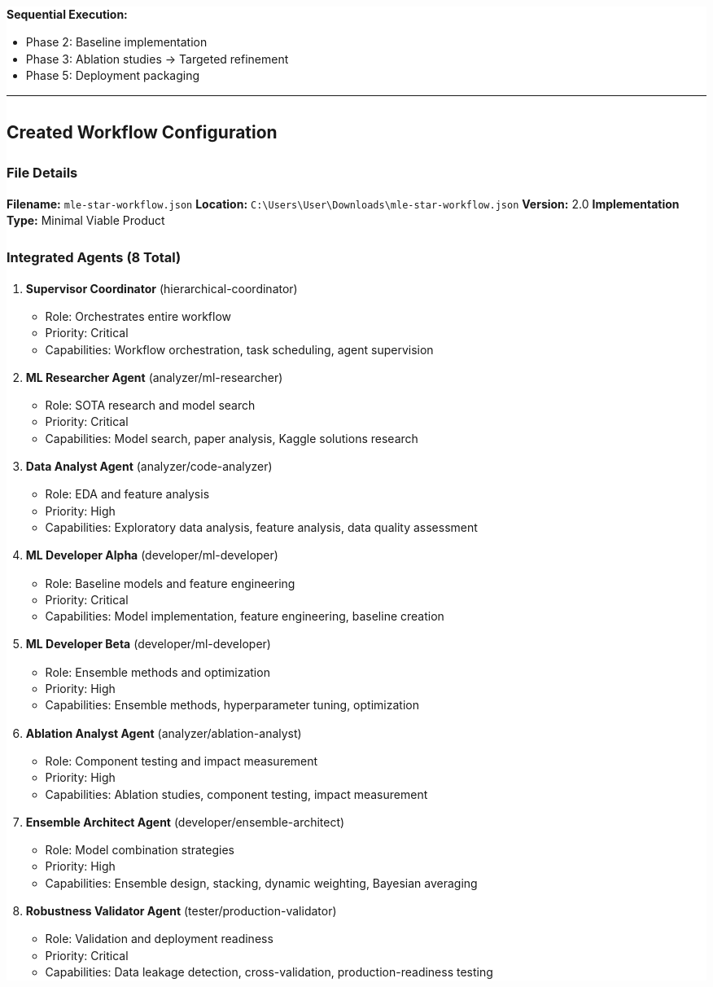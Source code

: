 **Sequential Execution:**
- Phase 2: Baseline implementation
- Phase 3: Ablation studies → Targeted refinement
- Phase 5: Deployment packaging

---

## Created Workflow Configuration

### File Details

**Filename:** `mle-star-workflow.json`
**Location:** `C:\Users\User\Downloads\mle-star-workflow.json`
**Version:** 2.0
**Implementation Type:** Minimal Viable Product

### Integrated Agents (8 Total)

1. **Supervisor Coordinator** (hierarchical-coordinator)
   - Role: Orchestrates entire workflow
   - Priority: Critical
   - Capabilities: Workflow orchestration, task scheduling, agent supervision

2. **ML Researcher Agent** (analyzer/ml-researcher)
   - Role: SOTA research and model search
   - Priority: Critical
   - Capabilities: Model search, paper analysis, Kaggle solutions research

3. **Data Analyst Agent** (analyzer/code-analyzer)
   - Role: EDA and feature analysis
   - Priority: High
   - Capabilities: Exploratory data analysis, feature analysis, data quality assessment

4. **ML Developer Alpha** (developer/ml-developer)
   - Role: Baseline models and feature engineering
   - Priority: Critical
   - Capabilities: Model implementation, feature engineering, baseline creation

5. **ML Developer Beta** (developer/ml-developer)
   - Role: Ensemble methods and optimization
   - Priority: High
   - Capabilities: Ensemble methods, hyperparameter tuning, optimization

6. **Ablation Analyst Agent** (analyzer/ablation-analyst)
   - Role: Component testing and impact measurement
   - Priority: High
   - Capabilities: Ablation studies, component testing, impact measurement

7. **Ensemble Architect Agent** (developer/ensemble-architect)
   - Role: Model combination strategies
   - Priority: High
   - Capabilities: Ensemble design, stacking, dynamic weighting, Bayesian averaging

8. **Robustness Validator Agent** (tester/production-validator)
   - Role: Validation and deployment readiness
   - Priority: Critical
   - Capabilities: Data leakage detection, cross-validation, production-readiness testing
